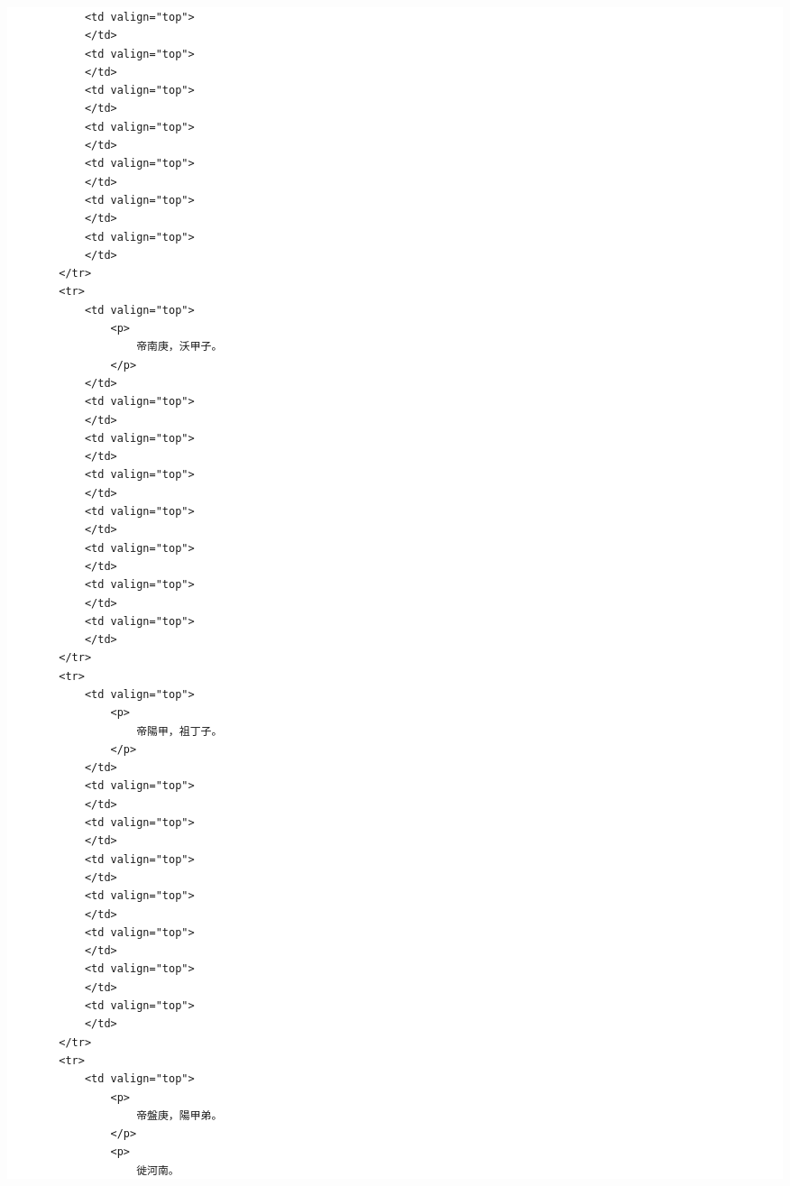                <td valign="top">
                </td>
                <td valign="top">
                </td>
                <td valign="top">
                </td>
                <td valign="top">
                </td>
                <td valign="top">
                </td>
                <td valign="top">
                </td>
                <td valign="top">
                </td>
            </tr>
            <tr>
                <td valign="top">
                    <p>
                        帝南庚，沃甲子。
                    </p>
                </td>
                <td valign="top">
                </td>
                <td valign="top">
                </td>
                <td valign="top">
                </td>
                <td valign="top">
                </td>
                <td valign="top">
                </td>
                <td valign="top">
                </td>
                <td valign="top">
                </td>
            </tr>
            <tr>
                <td valign="top">
                    <p>
                        帝陽甲，祖丁子。
                    </p>
                </td>
                <td valign="top">
                </td>
                <td valign="top">
                </td>
                <td valign="top">
                </td>
                <td valign="top">
                </td>
                <td valign="top">
                </td>
                <td valign="top">
                </td>
                <td valign="top">
                </td>
            </tr>
            <tr>
                <td valign="top">
                    <p>
                        帝盤庚，陽甲弟。
                    </p>
                    <p>
                        徙河南。